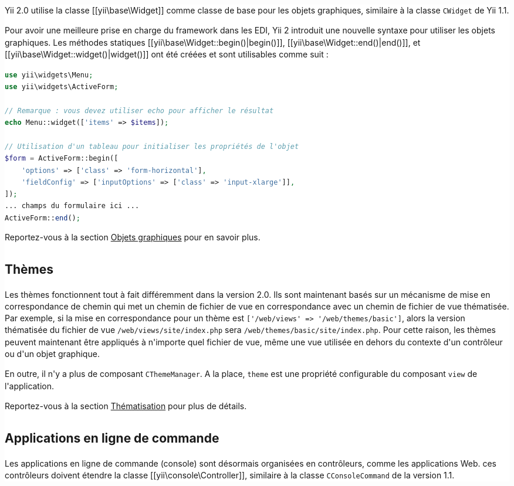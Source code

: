 Yii 2.0 utilise la classe [[yii\base\Widget]] comme classe de base pour les objets graphiques, similaire à la classe `CWidget` de Yii 1.1.

Pour avoir une meilleure prise en charge du framework dans les EDI, Yii 2 introduit une nouvelle syntaxe pour utiliser les objets graphiques. Les méthodes statiques
[[yii\base\Widget::begin()|begin()]], [[yii\base\Widget::end()|end()]], et [[yii\base\Widget::widget()|widget()]]
ont été créées et sont utilisables comme suit :

```php
use yii\widgets\Menu;
use yii\widgets\ActiveForm;

// Remarque : vous devez utiliser echo pour afficher le résultat
echo Menu::widget(['items' => $items]);

// Utilisation d'un tableau pour initialiser les propriétés de l'objet
$form = ActiveForm::begin([
    'options' => ['class' => 'form-horizontal'],
    'fieldConfig' => ['inputOptions' => ['class' => 'input-xlarge']],
]);
... champs du formulaire ici ...
ActiveForm::end();
```

Reportez-vous à la section [Objets graphiques](structure-widgets.md) pour en savoir plus.


Thèmes
------

Les thèmes fonctionnent tout à fait différemment dans la version 2.0. Ils sont maintenant basés sur un mécanisme de mise en correspondance de chemin qui met un chemin
de fichier de vue en correspondance avec un chemin de fichier de vue thématisée. Par exemple, si la mise en correspondance  pour un thème est
`['/web/views' => '/web/themes/basic']`, alors la version thématisée du fichier de vue
`/web/views/site/index.php` sera `/web/themes/basic/site/index.php`. Pour cette raison, les thèmes peuvent maintenant
être appliqués à n'importe quel fichier de vue, même une vue utilisée en dehors du contexte d'un contrôleur ou d'un objet graphique.

En outre, il n'y a plus de composant `CThemeManager`. A la place, `theme` est une propriété configurable du composant `view`
de l'application.

Reportez-vous à la section [Thématisation](tutorial-theming.md) pour plus de détails.


Applications en ligne de commande
---------------------------------

Les applications en ligne de commande (console) sont désormais organisées en contrôleurs, comme les applications Web. ces contrôleurs
doivent étendre la classe [[yii\console\Controller]], similaire à la classe `CConsoleCommand` de la version 1.1.
